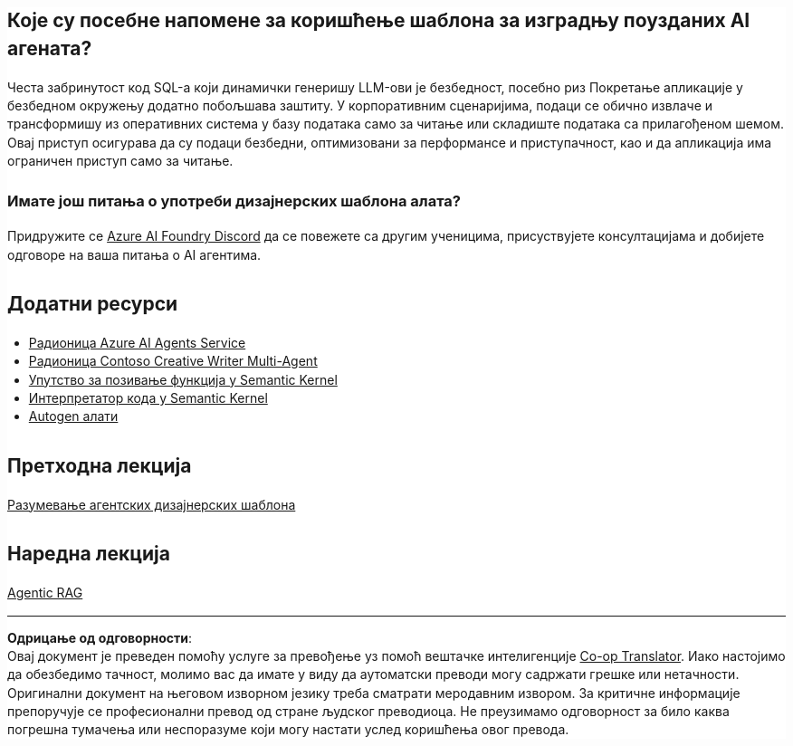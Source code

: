 ## Које су посебне напомене за коришћење шаблона за изградњу поузданих AI агената?

Честа забринутост код SQL-а који динамички генеришу LLM-ови је безбедност, посебно риз
Покретање апликације у безбедном окружењу додатно побољшава заштиту. У корпоративним сценаријима, подаци се обично извлаче и трансформишу из оперативних система у базу података само за читање или складиште података са прилагођеном шемом. Овај приступ осигурава да су подаци безбедни, оптимизовани за перформансе и приступачност, као и да апликација има ограничен приступ само за читање.

### Имате још питања о употреби дизајнерских шаблона алата?

Придружите се [Azure AI Foundry Discord](https://aka.ms/ai-agents/discord) да се повежете са другим ученицима, присуствујете консултацијама и добијете одговоре на ваша питања о AI агентима.

## Додатни ресурси

- <a href="https://microsoft.github.io/build-your-first-agent-with-azure-ai-agent-service-workshop/" target="_blank">Радионица Azure AI Agents Service</a>
- <a href="https://github.com/Azure-Samples/contoso-creative-writer/tree/main/docs/workshop" target="_blank">Радионица Contoso Creative Writer Multi-Agent</a>
- <a href="https://learn.microsoft.com/semantic-kernel/concepts/ai-services/chat-completion/function-calling/?pivots=programming-language-python#1-serializing-the-functions" target="_blank">Упутство за позивање функција у Semantic Kernel</a>
- <a href="https://github.com/microsoft/semantic-kernel/blob/main/python/samples/getting_started_with_agents/openai_assistant/step3_assistant_tool_code_interpreter.py" target="_blank">Интерпретатор кода у Semantic Kernel</a>
- <a href="https://microsoft.github.io/autogen/dev/user-guide/core-user-guide/components/tools.html" target="_blank">Autogen алати</a>

## Претходна лекција

[Разумевање агентских дизајнерских шаблона](../03-agentic-design-patterns/README.md)

## Наредна лекција

[Agentic RAG](../05-agentic-rag/README.md)

---

**Одрицање од одговорности**:  
Овај документ је преведен помоћу услуге за превођење уз помоћ вештачке интелигенције [Co-op Translator](https://github.com/Azure/co-op-translator). Иако настојимо да обезбедимо тачност, молимо вас да имате у виду да аутоматски преводи могу садржати грешке или нетачности. Оригинални документ на његовом изворном језику треба сматрати меродавним извором. За критичне информације препоручује се професионални превод од стране људског преводиоца. Не преузимамо одговорност за било каква погрешна тумачења или неспоразуме који могу настати услед коришћења овог превода.
